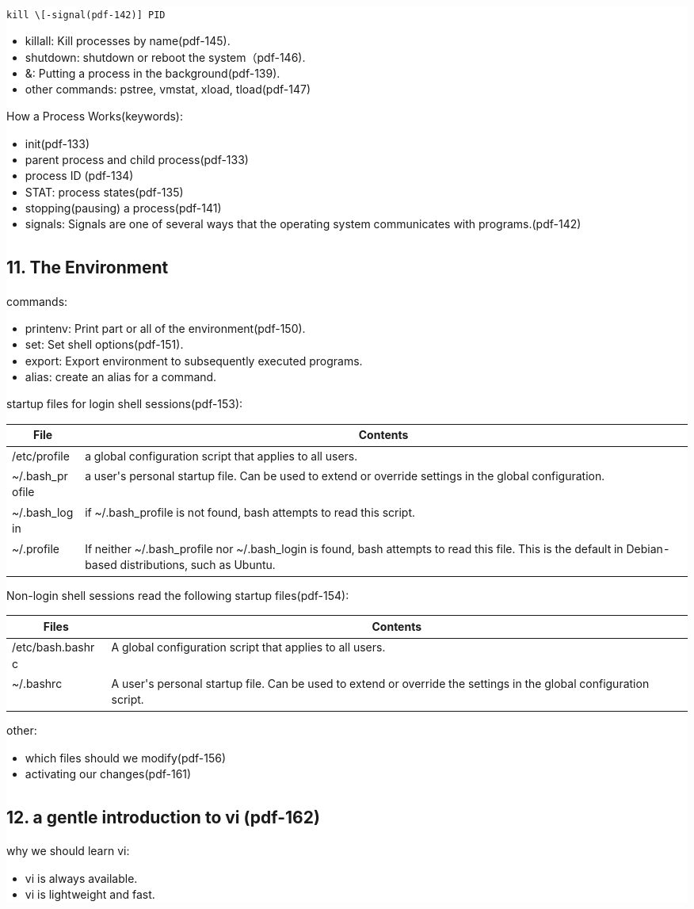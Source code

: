     kill \[-signal(pdf-142)] PID
     
- killall: Kill processes by name(pdf-145).
- shutdown: shutdown or reboot the system（pdf-146).
- &: Putting a process in the background(pdf-139).
- other commands: pstree, vmstat, xload, tload(pdf-147)

How a Process Works(keywords):
- init(pdf-133)
- parent process and child process(pdf-133)
- process ID (pdf-134)
- STAT: process states(pdf-135)
- stopping(pausing) a process(pdf-141)
- signals: Signals are one of several ways that the operating system communicates with programs.(pdf-142)

## 11. The Environment

commands:
- printenv: Print part or all of the environment(pdf-150).
- set: Set shell options(pdf-151).
- export: Export environment to subsequently executed programs.
- alias: create an alias for a command.

startup files for login shell sessions(pdf-153):

|File|Contents|
|----|----|
|/etc/profile| a global configuration script that applies to all users.|
|~/.bash_profile|a user's personal startup file. Can be used to extend or override settings in the global configuration.|
|~/.bash_login|if ~/.bash_profile is not found, bash attempts to read this script.|
|~/.profile|If neither ~/.bash_profile nor ~/.bash_login is found, bash attempts to read this file. This is the default in Debian-based distributions, such as Ubuntu.|

Non-login shell sessions read the following startup files(pdf-154):

|Files|Contents|
|----|----|
|/etc/bash.bashrc|A global configuration script that applies to all users.|
|~/.bashrc|A user's personal startup file. Can be used to extend or override the settings in the global configuration script.|

other:
- which files should we modify(pdf-156)
- activating our changes(pdf-161)

## 12. a gentle introduction to vi (pdf-162)

why we should learn vi:
- vi is always available.
- vi is lightweight and fast.
